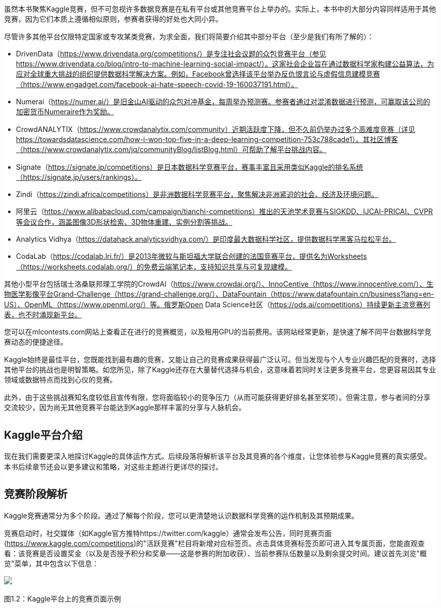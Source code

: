 虽然本书聚焦Kaggle竞赛，但不可忽视许多数据竞赛是在私有平台或其他竞赛平台上举办的。实际上，本书中的大部分内容同样适用于其他竞赛，因为它们本质上遵循相似原则，参赛者获得的好处也大同小异。

尽管许多其他平台仅限特定国家或专攻某类竞赛，为求全面，我们将简要介绍其中部分平台（至少是我们有所了解的）：

- DrivenData（https://www.drivendata.org/competitions/）是专注社会议题的众包竞赛平台（参见https://www.drivendata.co/blog/intro-to-machine-learning-social-impact/）。这家社会企业旨在通过数据科学家构建公益算法，为应对全球重大挑战的组织提供数据科学解决方案。例如，Facebook曾选择该平台举办反仇恨言论与虚假信息建模竞赛（https://www.engadget.com/facebook-ai-hate-speech-covid-19-160037191.html）。

- Numerai（https://numer.ai/）是旧金山AI驱动的众包对冲基金，每周举办预测赛。参赛者通过对混淆数据进行预测，可赢取该公司的加密货币Numeraire作为奖励。

- CrowdANALYTIX（https://www.crowdanalytix.com/community）近期活跃度下降，但不久前仍举办过多个高难度竞赛（详见https://towardsdatascience.com/how-i-won-top-five-in-a-deep-learning-competition-753c788cade1）。其社区博客（https://www.crowdanalytix.com/jq/communityBlog/listBlog.html）可帮助了解平台挑战内容。

- Signate（https://signate.jp/competitions）是日本数据科学竞赛平台，赛事丰富且采用类似Kaggle的排名系统（https://signate.jp/users/rankings）。

- Zindi（https://zindi.africa/competitions）是非洲数据科学竞赛平台，聚焦解决非洲紧迫的社会、经济及环境问题。

- 阿里云（https://www.alibabacloud.com/campaign/tianchi-competitions）推出的天池学术竞赛与SIGKDD、IJCAI-PRICAI、CVPR等会议合作，涵盖图像3D形状检索、3D物体重建、实例分割等挑战。

- Analytics Vidhya（https://datahack.analyticsvidhya.com/）是印度最大数据科学社区，提供数据科学黑客马拉松平台。

- CodaLab（https://codalab.lri.fr/）是2013年微软与斯坦福大学联合创建的法国竞赛平台，提供名为Worksheets（https://worksheets.codalab.org/）的免费云端笔记本，支持知识共享与可复现建模。

其他小型平台包括瑞士洛桑联邦理工学院的CrowdAI（https://www.crowdai.org/）、InnoCentive（https://www.innocentive.com/）、生物医学影像平台Grand-Challenge（https://grand-challenge.org/）、DataFountain（https://www.datafountain.cn/business?lang=en-US）、OpenML（https://www.openml.org/）等。俄罗斯Open Data Science社区（https://ods.ai/competitions）持续更新主流竞赛列表，也不时涌现新平台。

您可以在mlcontests.com网站上查看正在进行的竞赛概览，以及租用GPU的当前费用。该网站经常更新，是快速了解不同平台数据科学竞赛动态的便捷途径。

Kaggle始终是最佳平台，您既能找到最有趣的竞赛，又能让自己的竞赛成果获得最广泛认可。但当发现与个人专业兴趣匹配的竞赛时，选择其他平台的挑战也是明智策略。如您所见，除了Kaggle还存在大量替代选择与机会，这意味着若同时关注更多竞赛平台，您更容易因其专业领域或数据特点而找到心仪的竞赛。

此外，由于这些挑战赛知名度较低且宣传有限，您将面临较小的竞争压力（从而可能获得更好排名甚至奖项）。但需注意，参与者间的分享交流较少，因为尚无其他竞赛平台能达到Kaggle那样丰富的分享与人脉机会。

## Kaggle平台介绍

现在我们需要更深入地探讨Kaggle的具体运作方式。后续段落将解析该平台及其竞赛的各个维度，让您体验参与Kaggle竞赛的真实感受。本书后续章节还会以更多建议和策略，对这些主题进行更详尽的探讨。

## 竞赛阶段解析

Kaggle竞赛通常分为多个阶段。通过了解每个阶段，您可以更清楚地认识数据科学竞赛的运作机制及其预期成果。

竞赛启动时，社交媒体（如Kaggle官方推特https://twitter.com/kaggle）通常会发布公告，同时竞赛页面(https://www.kaggle.com/competitions)的"活跃竞赛"栏目将新增对应标签页。点击具体竞赛标签页即可进入其专属页面，您能直观查看：该竞赛是否设置奖金（以及是否授予积分和奖章——这是参赛的附加收获）、当前参赛队伍数量以及剩余提交时间。建议首先浏览"概览"菜单，其中包含以下信息：





<img src="https://cdn.noedgeai.com/01970ccf-8d28-7636-9a5e-35a0547e8bf1_37.jpg?x=252&y=222&w=1372&h=1035&r=0"/>

图1.2：Kaggle平台上的竞赛页面示例


